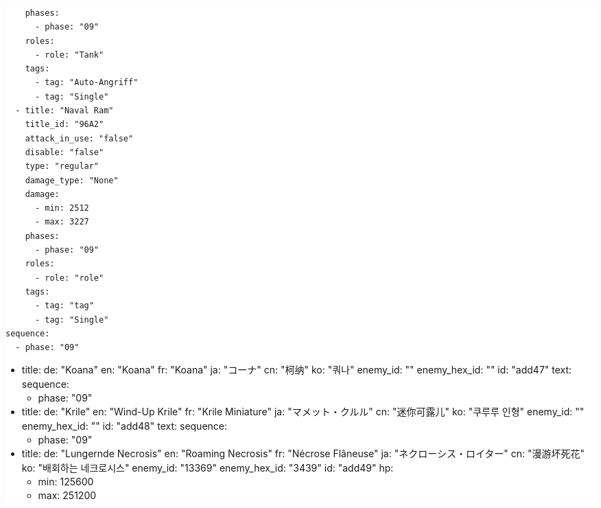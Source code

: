         phases:
          - phase: "09"
        roles:
          - role: "Tank"
        tags:
          - tag: "Auto-Angriff"
          - tag: "Single"
      - title: "Naval Ram"
        title_id: "96A2"
        attack_in_use: "false"
        disable: "false"
        type: "regular"
        damage_type: "None"
        damage:
          - min: 2512
          - max: 3227
        phases:
          - phase: "09"
        roles:
          - role: "role"
        tags:
          - tag: "tag"
          - tag: "Single"
    sequence:
      - phase: "09"
  - title:
      de: "Koana"
      en: "Koana"
      fr: "Koana"
      ja: "コーナ"
      cn: "柯纳"
      ko: "쿼나"
    enemy_id: ""
    enemy_hex_id: ""
    id: "add47"
    text:
    sequence:
      - phase: "09"
  - title:
      de: "Krile"
      en: "Wind-Up Krile"
      fr: "Krile Miniature"
      ja: "マメット・クルル"
      cn: "迷你可露儿"
      ko: "쿠루루 인형"
    enemy_id: ""
    enemy_hex_id: ""
    id: "add48"
    text:
    sequence:
      - phase: "09"
  - title:
      de: "Lungernde Necrosis"
      en: "Roaming Necrosis"
      fr: "Nécrose Flâneuse"
      ja: "ネクローシス・ロイター"
      cn: "漫游坏死花"
      ko: "배회하는 네크로시스"
    enemy_id: "13369"
    enemy_hex_id: "3439"
    id: "add49"
    hp:
      - min: 125600
      - max: 251200